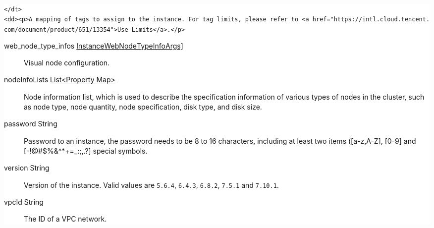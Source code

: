     </dt>
    <dd><p>A mapping of tags to assign to the instance. For tag limits, please refer to <a href="https://intl.cloud.tencent.com/document/product/651/13354">Use Limits</a>.</p>
</dd><dt class="property-optional"
            title="Optional">
        <span id="web_node_type_infos_python">
<a data-swiftype-name="resource-property" data-swiftype-type="text" href="#web_node_type_infos_python" style="color: inherit; text-decoration: inherit;">web_<wbr>node_<wbr>type_<wbr>infos</a>
</span>
        <span class="property-indicator"></span>
        <span class="property-type"><a href="#instancewebnodetypeinfo">Instance<wbr>Web<wbr>Node<wbr>Type<wbr>Info<wbr>Args]</a></span>
    </dt>
    <dd><p>Visual node configuration.</p>
</dd></dl>
</pulumi-choosable>
</div>

<div>
<pulumi-choosable type="language" values="yaml">
<dl class="resources-properties"><dt class="property-required"
            title="Required">
        <span id="nodeinfolists_yaml">
<a data-swiftype-name="resource-property" data-swiftype-type="text" href="#nodeinfolists_yaml" style="color: inherit; text-decoration: inherit;">node<wbr>Info<wbr>Lists</a>
</span>
        <span class="property-indicator"></span>
        <span class="property-type"><a href="#instancenodeinfolist">List&lt;Property Map&gt;</a></span>
    </dt>
    <dd><p>Node information list, which is used to describe the specification information of various types of nodes in the cluster, such as node type, node quantity, node specification, disk type, and disk size.</p>
</dd><dt class="property-required"
            title="Required">
        <span id="password_yaml">
<a data-swiftype-name="resource-property" data-swiftype-type="text" href="#password_yaml" style="color: inherit; text-decoration: inherit;">password</a>
</span>
        <span class="property-indicator"></span>
        <span class="property-type">String</span>
    </dt>
    <dd><p>Password to an instance, the password needs to be 8 to 16 characters, including at least two items ([a-z,A-Z], [0-9] and [-!@#$%&amp;^*+=_:;,.?] special symbols.</p>
</dd><dt class="property-required"
            title="Required">
        <span id="version_yaml">
<a data-swiftype-name="resource-property" data-swiftype-type="text" href="#version_yaml" style="color: inherit; text-decoration: inherit;">version</a>
</span>
        <span class="property-indicator"></span>
        <span class="property-type">String</span>
    </dt>
    <dd><p>Version of the instance. Valid values are <code>5.6.4</code>, <code>6.4.3</code>, <code>6.8.2</code>, <code>7.5.1</code> and <code>7.10.1</code>.</p>
</dd><dt class="property-required property-replacement"
            title="Required">
        <span id="vpcid_yaml">
<a data-swiftype-name="resource-property" data-swiftype-type="text" href="#vpcid_yaml" style="color: inherit; text-decoration: inherit;">vpc<wbr>Id</a>
</span>
        <span class="property-indicator"></span>
        <span class="property-type">String</span>
    </dt>
    <dd><p>The ID of a VPC network.</p>